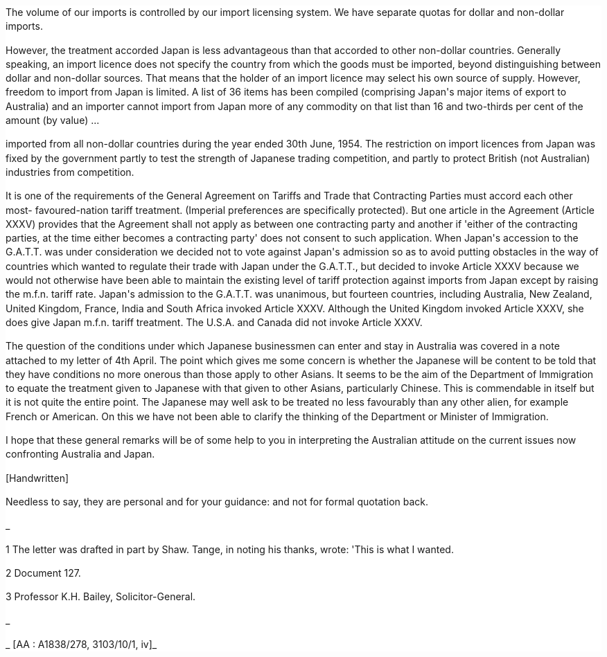The volume of our imports is controlled by our import licensing system. We have separate quotas for dollar and non-dollar imports.

However, the treatment accorded Japan is less advantageous than that accorded to other non-dollar countries. Generally speaking, an import licence does not specify the country from which the goods must be imported, beyond distinguishing between dollar and non-dollar sources. That means that the holder of an import licence may select his own source of supply. However, freedom to import from Japan is limited. A list of 36 items has been compiled (comprising Japan's major items of export to Australia) and an importer cannot import from Japan more of any commodity on that list than 16 and two-thirds per cent of the amount (by value) ...

imported from all non-dollar countries during the year ended 30th June, 1954. The restriction on import licences from Japan was fixed by the government partly to test the strength of Japanese trading competition, and partly to protect British (not Australian) industries from competition.

It is one of the requirements of the General Agreement on Tariffs and Trade that Contracting Parties must accord each other most- favoured-nation tariff treatment. (Imperial preferences are specifically protected). But one article in the Agreement (Article XXXV) provides that the Agreement shall not apply as between one contracting party and another if 'either of the contracting parties, at the time either becomes a contracting party' does not consent to such application. When Japan's accession to the G.A.T.T. was under consideration we decided not to vote against Japan's admission so as to avoid putting obstacles in the way of countries which wanted to regulate their trade with Japan under the G.A.T.T., but decided to invoke Article XXXV because we would not otherwise have been able to maintain the existing level of tariff protection against imports from Japan except by raising the m.f.n. tariff rate. Japan's admission to the G.A.T.T. was unanimous, but fourteen countries, including Australia, New Zealand, United Kingdom, France, India and South Africa invoked Article XXXV. Although the United Kingdom invoked Article XXXV, she does give Japan m.f.n. tariff treatment. The U.S.A. and Canada did not invoke Article XXXV.

The question of the conditions under which Japanese businessmen can enter and stay in Australia was covered in a note attached to my letter of 4th April. The point which gives me some concern is whether the Japanese will be content to be told that they have conditions no more onerous than those apply to other Asians. It seems to be the aim of the Department of Immigration to equate the treatment given to Japanese with that given to other Asians, particularly Chinese. This is commendable in itself but it is not quite the entire point. The Japanese may well ask to be treated no less favourably than any other alien, for example French or American. On this we have not been able to clarify the thinking of the Department or Minister of Immigration.

I hope that these general remarks will be of some help to you in interpreting the Australian attitude on the current issues now confronting Australia and Japan.

[Handwritten]

Needless to say, they are personal and for your guidance: and not for formal quotation back.

_

1 The letter was drafted in part by Shaw. Tange, in noting his thanks, wrote: 'This is what I wanted.

2 Document 127.

3 Professor K.H. Bailey, Solicitor-General.

_

_ [AA : A1838/278, 3103/10/1, iv]_
